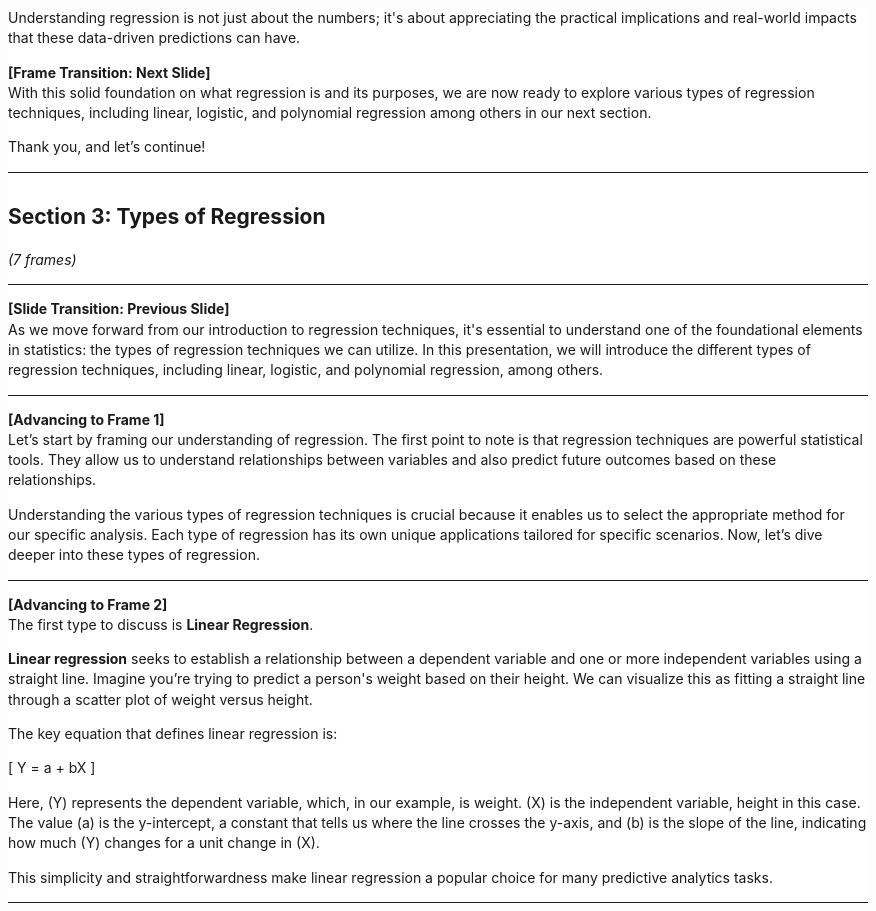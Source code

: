Understanding regression is not just about the numbers; it's about appreciating the practical implications and real-world impacts that these data-driven predictions can have.

**[Frame Transition: Next Slide]**   
With this solid foundation on what regression is and its purposes, we are now ready to explore various types of regression techniques, including linear, logistic, and polynomial regression among others in our next section. 

Thank you, and let’s continue!

---

## Section 3: Types of Regression
*(7 frames)*

---

**[Slide Transition: Previous Slide]**  
As we move forward from our introduction to regression techniques, it's essential to understand one of the foundational elements in statistics: the types of regression techniques we can utilize. In this presentation, we will introduce the different types of regression techniques, including linear, logistic, and polynomial regression, among others.

---

**[Advancing to Frame 1]**  
Let’s start by framing our understanding of regression. The first point to note is that regression techniques are powerful statistical tools. They allow us to understand relationships between variables and also predict future outcomes based on these relationships. 

Understanding the various types of regression techniques is crucial because it enables us to select the appropriate method for our specific analysis. Each type of regression has its own unique applications tailored for specific scenarios. Now, let’s dive deeper into these types of regression.

---

**[Advancing to Frame 2]**  
The first type to discuss is **Linear Regression**. 

**Linear regression** seeks to establish a relationship between a dependent variable and one or more independent variables using a straight line. Imagine you’re trying to predict a person's weight based on their height. We can visualize this as fitting a straight line through a scatter plot of weight versus height.

The key equation that defines linear regression is:

\[
Y = a + bX
\]

Here, \(Y\) represents the dependent variable, which, in our example, is weight. \(X\) is the independent variable, height in this case. The value \(a\) is the y-intercept, a constant that tells us where the line crosses the y-axis, and \(b\) is the slope of the line, indicating how much \(Y\) changes for a unit change in \(X\). 

This simplicity and straightforwardness make linear regression a popular choice for many predictive analytics tasks. 

---